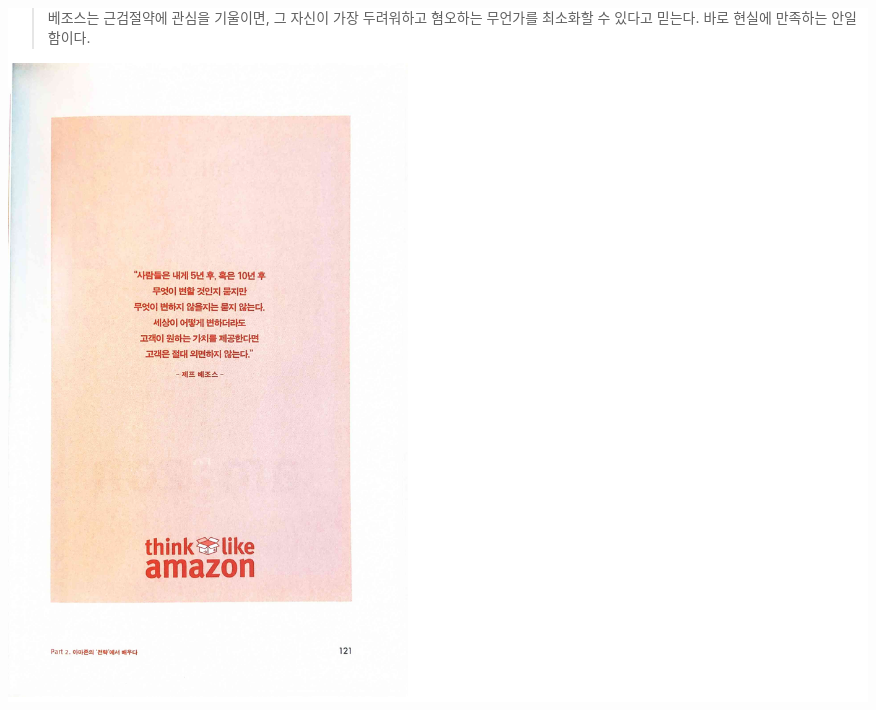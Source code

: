 > 베조스는 근검절약에 관심을 기울이면, 그 자신이 가장 두려워하고 혐오하는 무언가를 최소화할 수 있다고 믿는다. 바로 현실에 만족하는 안일함이다.

<img src="think_like_amazon/34.jpg" width="400"/>
